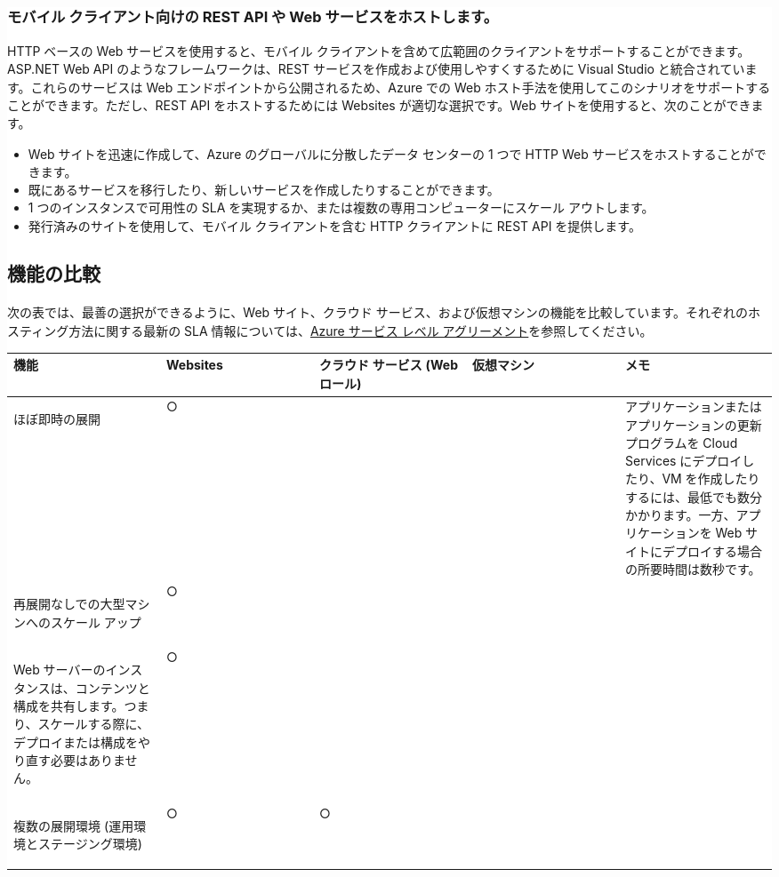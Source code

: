 ### <span id="mobile"></span></a> モバイル クライアント向けの REST API や Web サービスをホストします。

HTTP ベースの Web サービスを使用すると、モバイル クライアントを含めて広範囲のクライアントをサポートすることができます。ASP.NET Web API のようなフレームワークは、REST サービスを作成および使用しやすくするために Visual Studio と統合されています。これらのサービスは Web エンドポイントから公開されるため、Azure での Web ホスト手法を使用してこのシナリオをサポートすることができます。ただし、REST API をホストするためには Websites が適切な選択です。Web サイトを使用すると、次のことができます。

-   Web サイトを迅速に作成して、Azure のグローバルに分散したデータ センターの 1 つで HTTP Web サービスをホストすることができます。
-   既にあるサービスを移行したり、新しいサービスを作成したりすることができます。
-   1 つのインスタンスで可用性の SLA を実現するか、または複数の専用コンピューターにスケール アウトします。
-   発行済みのサイトを使用して、モバイル クライアントを含む HTTP クライアントに REST API を提供します。

## <a name="features"></a>機能の比較

次の表では、最善の選択ができるように、Web サイト、クラウド サービス、および仮想マシンの機能を比較しています。それぞれのホスティング方法に関する最新の SLA 情報については、[Azure サービス レベル アグリーメント][Azure サービス レベル アグリーメント]を参照してください。

<table>
<colgroup>
<col width="20%" />
<col width="20%" />
<col width="20%" />
<col width="20%" />
<col width="20%" />
</colgroup>
<thead>
<tr class="header">
<th align="left">機能</th>
<th align="left">Websites</th>
<th align="left">クラウド サービス (Web ロール)</th>
<th align="left">仮想マシン</th>
<th align="left">メモ</th>
</tr>
</thead>
<tbody>
<tr class="odd">
<td align="left"><p>ほぼ即時の展開</p></td>
<td align="left">○</td>
<td align="left"></td>
<td align="left"></td>
<td align="left">アプリケーションまたはアプリケーションの更新プログラムを Cloud Services にデプロイしたり、VM を作成したりするには、最低でも数分かかります。一方、アプリケーションを Web サイトにデプロイする場合の所要時間は数秒です。</td>
</tr>
<tr class="even">
<td align="left"><p>再展開なしでの大型マシンへのスケール アップ</p></td>
<td align="left">○</td>
<td align="left"></td>
<td align="left"></td>
<td align="left"></td>
</tr>
<tr class="odd">
<td align="left"><p>Web サーバーのインスタンスは、コンテンツと構成を共有します。つまり、スケールする際に、デプロイまたは構成をやり直す必要はありません。</p></td>
<td align="left">○</td>
<td align="left"></td>
<td align="left"></td>
<td align="left"></td>
</tr>
<tr class="even">
<td align="left"><p>複数の展開環境 (運用環境とステージング環境)</p></td>
<td align="left">○</td>
<td align="left">○</td>
<td align="left"></td>
<td align="left"></td>
</tr>

  [Azure Websites]: http://go.microsoft.com/fwlink/?LinkId=306051
  [Cloud Services]: http://go.microsoft.com/fwlink/?LinkId=306052
  [Virtual Machines]: http://go.microsoft.com/fwlink/?LinkID=306053
  [オンライン移行ツール]: https://www.migratetoazure.net/
  [Web ジョブ]: http://go.microsoft.com/fwlink/?linkid=390226&clcid=0x409
  [ChoicesDiagram]: ./media/choose-web-site-cloud-service-vm/Websites_CloudServices_VMs_3.png
  [シナリオと推奨事項]: #scenarios
  [機能の比較]: #features
  [次のステップ]: #nextsteps
  [Web フロント エンドとバックエンド (バックグラウンド処理とデータベース) を組み合わせて、ビジネス アプリケーションをオンプレミスのアセットと連係させたいのですが。]: #onprem
  [拡張性が高く、世界展開も視野に入れた信頼性の高い方法で会社の Web サイトをホスティングする必要があります。]: #corp
  [Windows Server 2003 上で動作する IIS6 アプリケーションがあるのですが。]: #iis6
  [スモール ビジネスのオーナーです。サイトをホストするための安価な方法が必要ですが、将来の成長も考慮する必要があります。]: #smallbusiness
  [Web デザイナーまたはグラフィック デザイナーです。顧客の Web サイトをデザインおよび構築する必要があります。]: #designer
  [Web フロント エンドを含む多層アプリケーションをクラウドに移行しています。]: #multitier
  [使用しているアプリケーションが、高度にカスタマイズされた Windows または Linux 環境に依存しています。そのアプリケーションをクラウドに移行したいのですが。]: #custom
  [自分のサイトではオープン ソース ソフトウェアを使用しており、そのソフトウェアを Azure でホストする必要があります。]: #oss
  [社内ネットワークに接続する必要がある基幹業務アプリケーションがあります。]: #lob
  [モバイル クライアント向けの REST API や Web サービスをホストします。]: #mobile
  [VNET 機能]: ../fundamentals-networking/
  [使いやすい移行ツールと詳細な移行ガイド]: https://www.movemetowebsites.net/
  [タスクの自動化]: http://www.windowsazure.com/ja-jp/documentation/scripts/?services=web-sites
  [.Net]: http://www.windowsazure.com/ja-jp/develop/net/
  [PHP]: http://www.windowsazure.com/ja-jp/develop/php/
  [Node.js]: http://www.windowsazure.com/ja-jp/develop/nodejs/
  [Python]: http://www.windowsazure.com/ja-jp/develop/python/
  [SQL データベース]: http://www.windowsazure.com/ja-jp/documentation/services/sql-database/
  [サービス バス]: http://www.windowsazure.com/ja-jp/documentation/services/service-bus/
  [ストレージ]: http://www.windowsazure.com/ja-jp/documentation/services/storage/
  [Windows Azure ストア]: http://www.windowsazure.com/ja-jp/gallery/store/
  [Azure Virtual Network サービス]: /ja-jp/services/virtual-network/
  [VNET 統合機能]: http://azure.microsoft.com/blog/2014/09/15/azure-websites-virtual-network-integration/
  [Azure サービス レベル アグリーメント]: /ja-jp/support/legal/sla/
  [Azure の概要に関するホワイト ペーパー]: ../fundamentals-introduction-to-azure/
  [Azure 実行モデル]: ../fundamentals-application-models/
  [2]: /ja-jp/documentation/services/websites/
  [Azure Cloud Services (Azure Cloud Services)]: /ja-jp/documentation/services/cloud-services/
  [Azure Virtual Machines]: /ja-jp/documentation/services/virtual-machines/